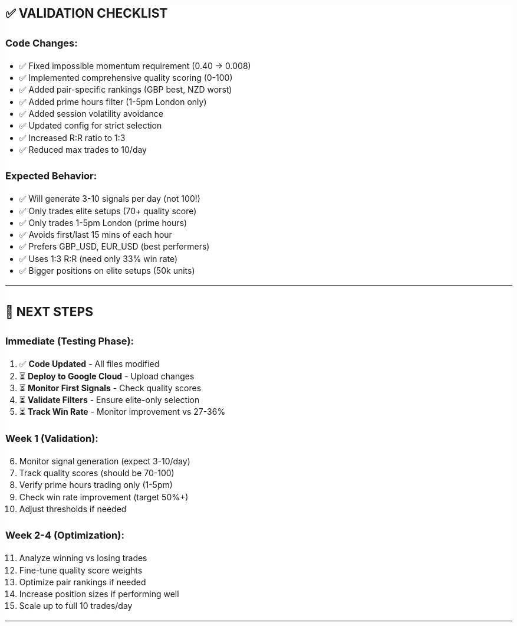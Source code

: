 
## ✅ VALIDATION CHECKLIST

### Code Changes:
- ✅ Fixed impossible momentum requirement (0.40 → 0.008)
- ✅ Implemented comprehensive quality scoring (0-100)
- ✅ Added pair-specific rankings (GBP best, NZD worst)
- ✅ Added prime hours filter (1-5pm London only)
- ✅ Added session volatility avoidance
- ✅ Updated config for strict selection
- ✅ Increased R:R ratio to 1:3
- ✅ Reduced max trades to 10/day

### Expected Behavior:
- ✅ Will generate 3-10 signals per day (not 100!)
- ✅ Only trades elite setups (70+ quality score)
- ✅ Only trades 1-5pm London (prime hours)
- ✅ Avoids first/last 15 mins of each hour
- ✅ Prefers GBP_USD, EUR_USD (best performers)
- ✅ Uses 1:3 R:R (need only 33% win rate)
- ✅ Bigger positions on elite setups (50k units)

---

## 🚀 NEXT STEPS

### Immediate (Testing Phase):
1. ✅ **Code Updated** - All files modified
2. ⏳ **Deploy to Google Cloud** - Upload changes
3. ⏳ **Monitor First Signals** - Check quality scores
4. ⏳ **Validate Filters** - Ensure elite-only selection
5. ⏳ **Track Win Rate** - Monitor improvement vs 27-36%

### Week 1 (Validation):
6. Monitor signal generation (expect 3-10/day)
7. Track quality scores (should be 70-100)
8. Verify prime hours trading only (1-5pm)
9. Check win rate improvement (target 50%+)
10. Adjust thresholds if needed

### Week 2-4 (Optimization):
11. Analyze winning vs losing trades
12. Fine-tune quality score weights
13. Optimize pair rankings if needed
14. Increase position sizes if performing well
15. Scale up to full 10 trades/day

---
